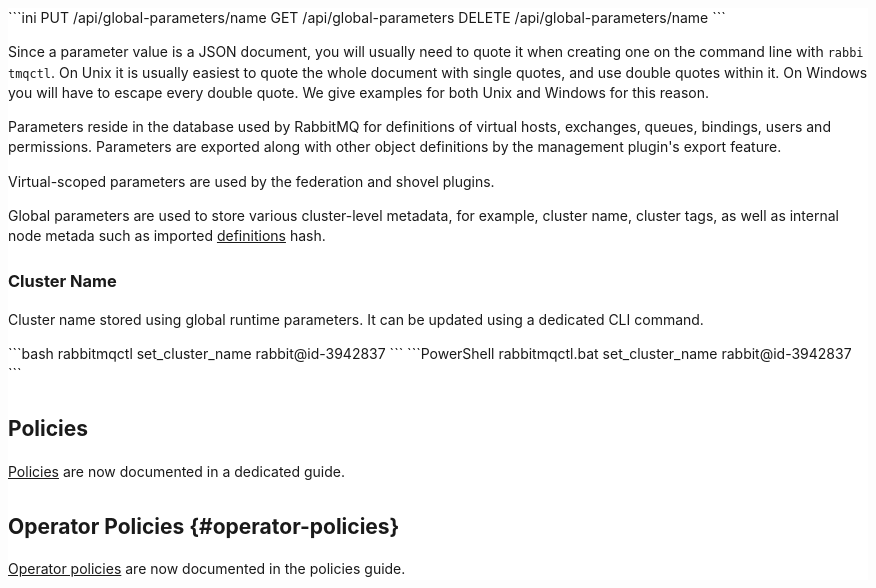 <TabItem value="HTTP API" label="HTTP API">
```ini
PUT /api/global-parameters/name
GET /api/global-parameters
DELETE /api/global-parameters/name
```
</TabItem>
</Tabs>

Since a parameter value is a JSON document, you will usually
need to quote it when creating one on the command line
with `rabbitmqctl`. On Unix it is usually easiest to
quote the whole document with single quotes, and use double
quotes within it. On Windows you will have to escape every
double quote. We give examples for both Unix and Windows for
this reason.

Parameters reside in the database used by RabbitMQ for
definitions of virtual hosts, exchanges, queues, bindings, users
and permissions. Parameters are exported along with other object
definitions by the management plugin's export feature.

Virtual-scoped parameters are used by the federation and shovel plugins.

Global parameters are used to store various cluster-level metadata,
for example, cluster name, cluster tags, as well as internal
node metada such as imported [definitions](./definitions) hash.


### Cluster Name

Cluster name stored using global runtime parameters. It can be
updated using a dedicated CLI command.

<Tabs groupId="examples">
<TabItem value="bash" label="rabbitmqctl with bash" default>
```bash
rabbitmqctl set_cluster_name rabbit@id-3942837
```
</TabItem>

<TabItem value="PowerShell" label="rabbitmqctl with PowerShell">
```PowerShell
rabbitmqctl.bat set_cluster_name rabbit@id-3942837
```
</TabItem>
</Tabs>


## Policies

[Policies](./policies) are now documented in a dedicated guide.

## Operator Policies {#operator-policies}

[Operator policies](./policies#operator-policies) are now documented in the policies guide.
